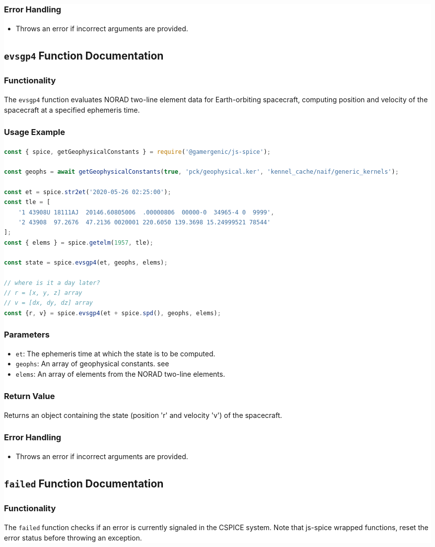 ### Error Handling
- Throws an error if incorrect arguments are provided.


## `evsgp4` Function Documentation

### Functionality
The `evsgp4` function evaluates NORAD two-line element data for Earth-orbiting spacecraft, computing position and velocity of the spacecraft at a specified ephemeris time.

### Usage Example
```javascript
const { spice, getGeophysicalConstants } = require('@gamergenic/js-spice');

const geophs = await getGeophysicalConstants(true, 'pck/geophysical.ker', 'kennel_cache/naif/generic_kernels');

const et = spice.str2et('2020-05-26 02:25:00');
const tle = [
    '1 43908U 18111AJ  20146.60805006  .00000806  00000-0  34965-4 0  9999',
    '2 43908  97.2676  47.2136 0020001 220.6050 139.3698 15.24999521 78544'
];
const { elems } = spice.getelm(1957, tle);

const state = spice.evsgp4(et, geophs, elems);

// where is it a day later?
// r = [x, y, z] array
// v = [dx, dy, dz] array
const {r, v} = spice.evsgp4(et + spice.spd(), geophs, elems);
```

### Parameters
- `et`: The ephemeris time at which the state is to be computed.
- `geophs`: An array of geophysical constants.  see
- `elems`: An array of elements from the NORAD two-line elements.

### Return Value
Returns an object containing the state (position 'r' and velocity 'v') of the spacecraft.

### Error Handling
- Throws an error if incorrect arguments are provided.


## `failed` Function Documentation

### Functionality
The `failed` function checks if an error is currently signaled in the CSPICE system.  Note that js-spice wrapped functions, reset the error status before throwing an exception.

